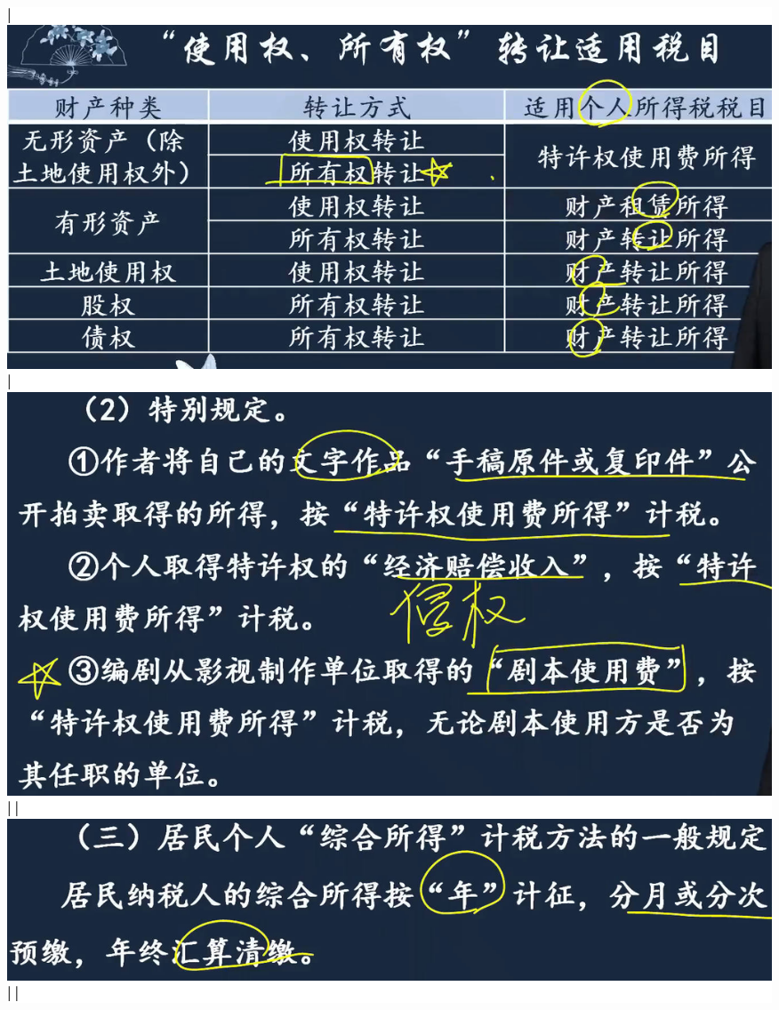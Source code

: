 | ![无形资产(除土地使用权)的使用权和所有权转让，都要归类为特许权使用费所得](./初级经济法基础_5所得税.assets/Snipaste_2022-11-14_15-36-27.jpg) | ![](./初级经济法基础_5所得税.assets/Snipaste_2022-11-14_15-36-56.jpg) |
| ![](./初级经济法基础_5所得税.assets/Snipaste_2022-11-14_15-37-37.jpg) |                                                              |
